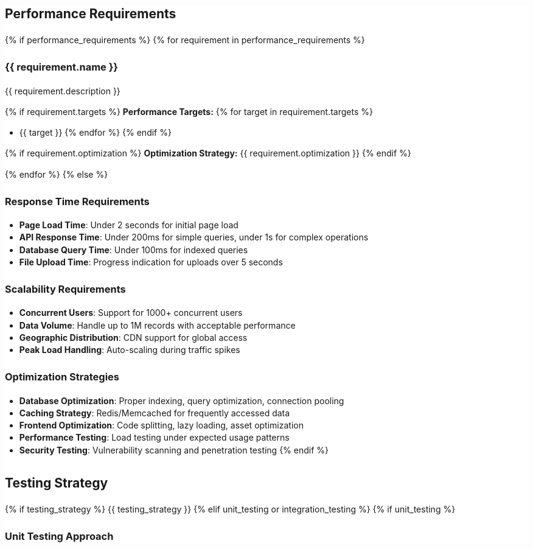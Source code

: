 ## Performance Requirements

{% if performance_requirements %}
{% for requirement in performance_requirements %}
### {{ requirement.name }}

{{ requirement.description }}

{% if requirement.targets %}
**Performance Targets:**
{% for target in requirement.targets %}
- {{ target }}
{% endfor %}
{% endif %}

{% if requirement.optimization %}
**Optimization Strategy:**
{{ requirement.optimization }}
{% endif %}

{% endfor %}
{% else %}
### Response Time Requirements

- **Page Load Time**: Under 2 seconds for initial page load
- **API Response Time**: Under 200ms for simple queries, under 1s for complex operations
- **Database Query Time**: Under 100ms for indexed queries
- **File Upload Time**: Progress indication for uploads over 5 seconds

### Scalability Requirements

- **Concurrent Users**: Support for 1000+ concurrent users
- **Data Volume**: Handle up to 1M records with acceptable performance
- **Geographic Distribution**: CDN support for global access
- **Peak Load Handling**: Auto-scaling during traffic spikes

### Optimization Strategies

- **Database Optimization**: Proper indexing, query optimization, connection pooling
- **Caching Strategy**: Redis/Memcached for frequently accessed data
- **Frontend Optimization**: Code splitting, lazy loading, asset optimization
- **Performance Testing**: Load testing under expected usage patterns
- **Security Testing**: Vulnerability scanning and penetration testing
{% endif %}

## Testing Strategy

{% if testing_strategy %}
{{ testing_strategy }}
{% elif unit_testing or integration_testing %}
{% if unit_testing %}
### Unit Testing Approach

